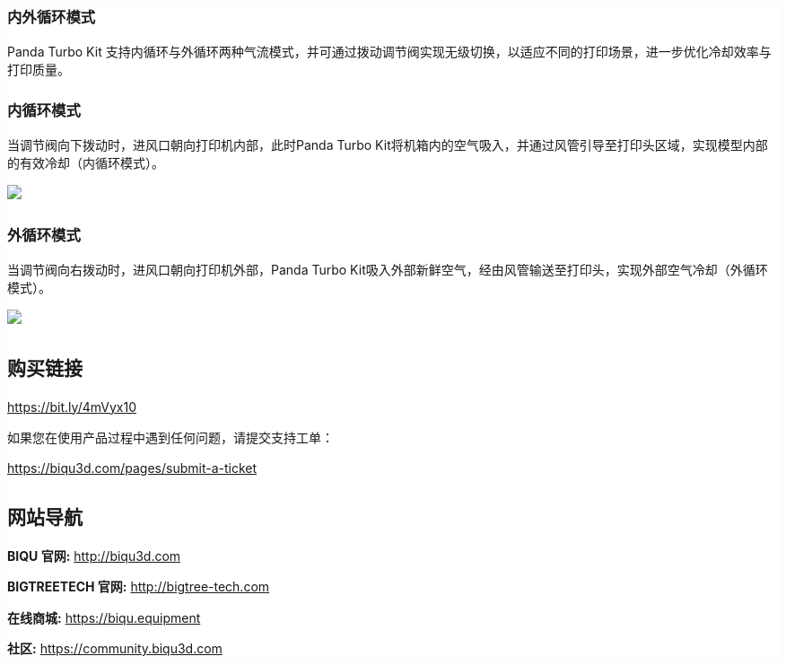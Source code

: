 ### 内外循环模式

Panda Turbo Kit 支持内循环与外循环两种气流模式，并可通过拨动调节阀实现无级切换，以适应不同的打印场景，进一步优化冷却效率与打印质量。

### 内循环模式

当调节阀向下拨动时，进风口朝向打印机内部，此时Panda Turbo Kit将机箱内的空气吸入，并通过风管引导至打印头区域，实现模型内部的有效冷却（内循环模式）。

<img src=img/panda_turbo_kit/panda_turbo_kit_installation30.png width="600" />

### 外循环模式

当调节阀向右拨动时，进风口朝向打印机外部，Panda Turbo Kit吸入外部新鲜空气，经由风管输送至打印头，实现外部空气冷却（外循环模式）。

<img src=img/panda_turbo_kit/panda_turbo_kit_installation31.png width="600" />

## 购买链接

https://bit.ly/4mVyx10 

如果您在使用产品过程中遇到任何问题，请提交支持工单：

https://biqu3d.com/pages/submit-a-ticket

## 网站导航

**BIQU 官网:** http://biqu3d.com

**BIGTREETECH 官网:** http://bigtree-tech.com

**在线商城:** https://biqu.equipment

**社区:** https://community.biqu3d.com
